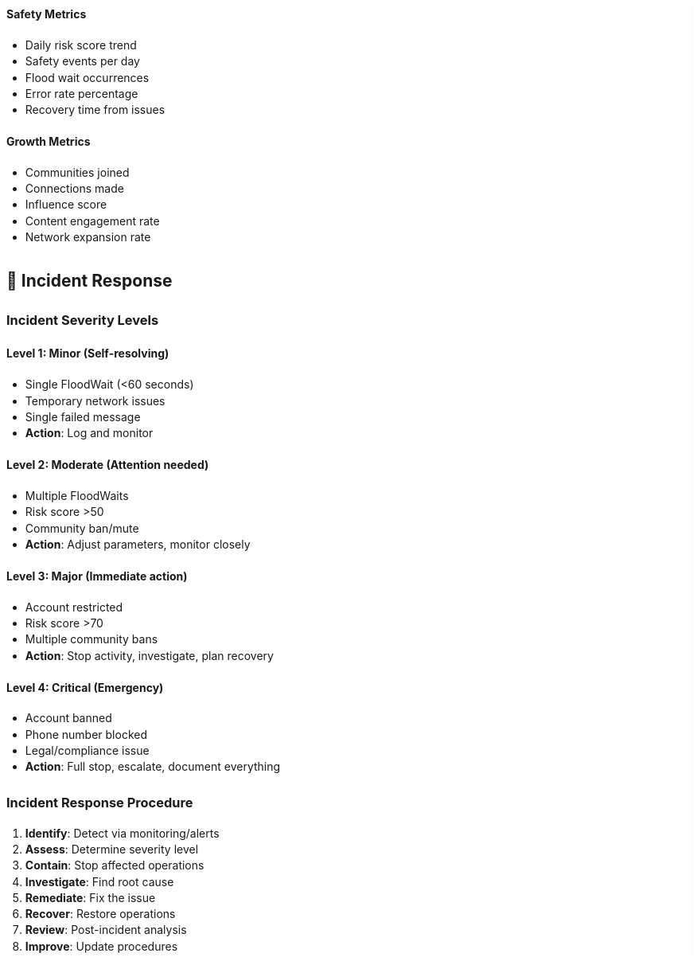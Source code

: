 #### Safety Metrics
- Daily risk score trend
- Safety events per day
- Flood wait occurrences
- Error rate percentage
- Recovery time from issues

#### Growth Metrics
- Communities joined
- Connections made
- Influence score
- Content engagement rate
- Network expansion rate

## 🚨 Incident Response

### Incident Severity Levels

#### Level 1: Minor (Self-resolving)
- Single FloodWait (<60 seconds)
- Temporary network issues
- Single failed message
- **Action**: Log and monitor

#### Level 2: Moderate (Attention needed)
- Multiple FloodWaits
- Risk score >50
- Community ban/mute
- **Action**: Adjust parameters, monitor closely

#### Level 3: Major (Immediate action)
- Account restricted
- Risk score >70
- Multiple community bans
- **Action**: Stop activity, investigate, plan recovery

#### Level 4: Critical (Emergency)
- Account banned
- Phone number blocked
- Legal/compliance issue
- **Action**: Full stop, escalate, document everything

### Incident Response Procedure
1. **Identify**: Detect via monitoring/alerts
2. **Assess**: Determine severity level
3. **Contain**: Stop affected operations
4. **Investigate**: Find root cause
5. **Remediate**: Fix the issue
6. **Recover**: Restore operations
7. **Review**: Post-incident analysis
8. **Improve**: Update procedures
